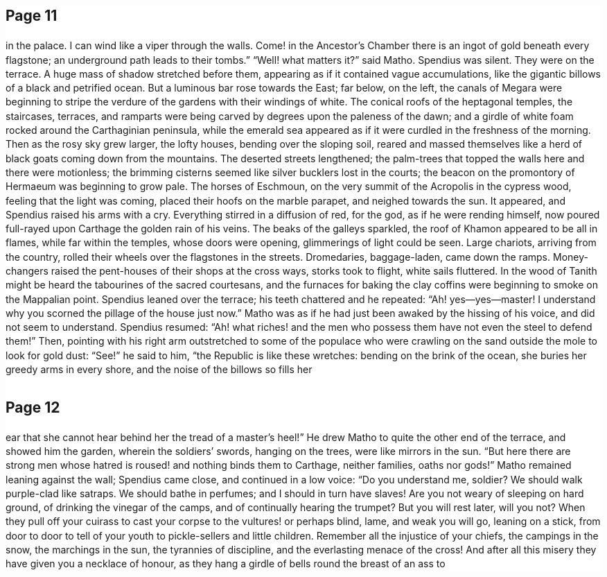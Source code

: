 
## Page 11

in the palace. I can wind like a viper through the walls. Come! in the Ancestor’s Chamber
there is an ingot of gold beneath every flagstone; an underground path leads to their
tombs.”
“Well! what matters it?” said Matho.
Spendius was silent.
They were on the terrace. A huge mass of shadow stretched before them, appearing as if
it contained vague accumulations, like the gigantic billows of a black and petrified ocean.
But a luminous bar rose towards the East; far below, on the left, the canals of Megara
were beginning to stripe the verdure of the gardens with their windings of white. The
conical roofs of the heptagonal temples, the staircases, terraces, and ramparts were being
carved by degrees upon the paleness of the dawn; and a girdle of white foam rocked
around the Carthaginian peninsula, while the emerald sea appeared as if it were curdled in
the freshness of the morning. Then as the rosy sky grew larger, the lofty houses, bending
over the sloping soil, reared and massed themselves like a herd of black goats coming
down from the mountains. The deserted streets lengthened; the palm-trees that topped the
walls here and there were motionless; the brimming cisterns seemed like silver bucklers
lost in the courts; the beacon on the promontory of Hermaeum was beginning to grow
pale. The horses of Eschmoun, on the very summit of the Acropolis in the cypress wood,
feeling that the light was coming, placed their hoofs on the marble parapet, and neighed
towards the sun.
It appeared, and Spendius raised his arms with a cry.
Everything stirred in a diffusion of red, for the god, as if he were rending himself, now
poured full-rayed upon Carthage the golden rain of his veins. The beaks of the galleys
sparkled, the roof of Khamon appeared to be all in flames, while far within the temples,
whose doors were opening, glimmerings of light could be seen. Large chariots, arriving
from the country, rolled their wheels over the flagstones in the streets. Dromedaries,
baggage-laden, came down the ramps. Money-changers raised the pent-houses of their
shops at the cross ways, storks took to flight, white sails fluttered. In the wood of Tanith
might be heard the tabourines of the sacred courtesans, and the furnaces for baking the
clay coffins were beginning to smoke on the Mappalian point.
Spendius leaned over the terrace; his teeth chattered and he repeated:
“Ah! yes—yes—master! I understand why you scorned the pillage of the house just
now.”
Matho was as if he had just been awaked by the hissing of his voice, and did not seem
to understand. Spendius resumed:
“Ah! what riches! and the men who possess them have not even the steel to defend
them!”
Then, pointing with his right arm outstretched to some of the populace who were
crawling on the sand outside the mole to look for gold dust:
“See!” he said to him, “the Republic is like these wretches: bending on the brink of the
ocean, she buries her greedy arms in every shore, and the noise of the billows so fills her


## Page 12

ear that she cannot hear behind her the tread of a master’s heel!”
He drew Matho to quite the other end of the terrace, and showed him the garden,
wherein the soldiers’ swords, hanging on the trees, were like mirrors in the sun.
“But here there are strong men whose hatred is roused! and nothing binds them to
Carthage, neither families, oaths nor gods!”
Matho remained leaning against the wall; Spendius came close, and continued in a low
voice:
“Do you understand me, soldier? We should walk purple-clad like satraps. We should
bathe in perfumes; and I should in turn have slaves! Are you not weary of sleeping on hard
ground, of drinking the vinegar of the camps, and of continually hearing the trumpet? But
you will rest later, will you not? When they pull off your cuirass to cast your corpse to the
vultures! or perhaps blind, lame, and weak you will go, leaning on a stick, from door to
door to tell of your youth to pickle-sellers and little children. Remember all the injustice of
your chiefs, the campings in the snow, the marchings in the sun, the tyrannies of
discipline, and the everlasting menace of the cross! And after all this misery they have
given you a necklace of honour, as they hang a girdle of bells round the breast of an ass to